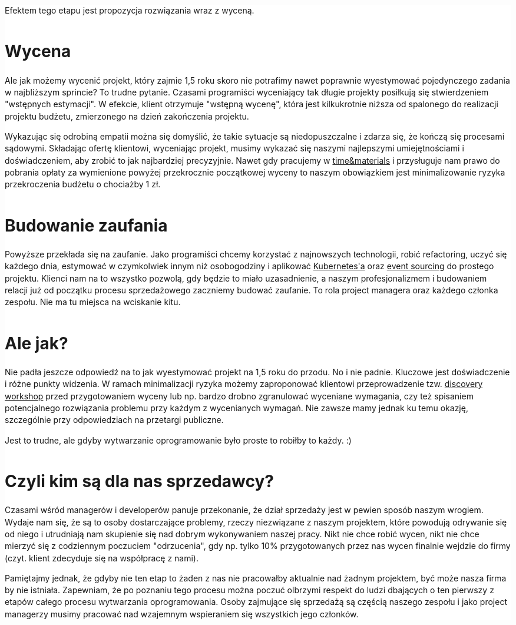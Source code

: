 Efektem tego etapu jest propozycja rozwiązania wraz z wyceną.

# Wycena

Ale jak możemy wycenić projekt, który zajmie 1,5 roku skoro nie potrafimy nawet poprawnie wyestymować pojedynczego zadania w najbliższym sprincie? To trudne pytanie. Czasami programiści wyceniający tak długie projekty posiłkują się stwierdzeniem "wstępnych estymacji". W efekcie, klient otrzymuje "wstępną wycenę", która jest kilkukrotnie niższa od spalonego do realizacji projektu budżetu, zmierzonego na dzień zakończenia projektu.

Wykazując się odrobiną empatii można się domyślić, że takie sytuacje są niedopuszczalne i zdarza się, że kończą się procesami sądowymi. Składając ofertę klientowi, wyceniając projekt, musimy wykazać się naszymi najlepszymi umiejętnościami i doświadczeniem, aby zrobić to jak najbardziej precyzyjnie. Nawet gdy pracujemy w [time&materials](https://en.wikipedia.org/wiki/Time_and_materials) i przysługuje nam prawo do pobrania opłaty za wymienione powyżej przekrocznie początkowej wyceny to naszym obowiązkiem jest minimalizowanie ryzyka przekroczenia budżetu o chociażby 1 zł.

# Budowanie zaufania

Powyższe przekłada się na zaufanie. Jako programiści chcemy korzystać z najnowszych technologii, robić refactoring, uczyć się każdego dnia, estymować w czymkolwiek innym niż osobogodziny i aplikować [Kubernetes'a](https://kubernetes.io/) oraz [event sourcing](https://martinfowler.com/eaaDev/EventSourcing.html) do prostego projektu. Klienci nam na to wszystko pozwolą, gdy będzie to miało uzasadnienie, a naszym profesjonalizmem i budowaniem relacji już od początku procesu sprzedażowego zaczniemy budować zaufanie. To rola project managera oraz każdego członka zespołu. Nie ma tu miejsca na wciskanie kitu.

# Ale jak?

Nie padła jeszcze odpowiedź na to jak wyestymować projekt na 1,5 roku do przodu. No i nie padnie. Kluczowe jest doświadczenie i różne punkty widzenia. W ramach minimalizacji ryzyka możemy zaproponować klientowi przeprowadzenie tzw. [discovery workshop](https://thedigitalprojectmanager.com/how-to-run-project-discovery-workshop-ask-the-right-questions/) przed przygotowaniem wyceny lub np. bardzo drobno zgranulować wyceniane wymagania, czy też spisaniem potencjalnego rozwiązania problemu przy każdym z wycenianych wymagań. Nie zawsze mamy jednak ku temu okazję, szczególnie przy odpowiedziach na przetargi publiczne.

Jest to trudne, ale gdyby wytwarzanie oprogramowanie było proste to robiłby to każdy. :)

# Czyli kim są dla nas sprzedawcy?

Czasami wśród managerów i developerów panuje przekonanie, że dział sprzedaży jest w pewien sposób naszym wrogiem. Wydaje nam się, że są to osoby dostarczające problemy, rzeczy niezwiązane z naszym projektem, które powodują odrywanie się od niego i utrudniają nam skupienie się nad dobrym wykonywaniem naszej pracy. Nikt nie chce robić wycen, nikt nie chce mierzyć się z codziennym poczuciem "odrzucenia", gdy np. tylko 10% przygotowanych przez nas wycen finalnie wejdzie do firmy (czyt. klient zdecyduje się na współpracę z nami). 

Pamiętajmy jednak, że gdyby nie ten etap to żaden z nas nie pracowałby aktualnie nad żadnym projektem, być może nasza firma by nie istniała. Zapewniam, że po poznaniu tego procesu można poczuć olbrzymi respekt do ludzi dbających o ten pierwszy z etapów całego procesu wytwarzania oprogramowania. Osoby zajmujące się sprzedażą są częścią naszego zespołu i jako project managerzy musimy pracować nad wzajemnym wspieraniem się wszystkich jego członków.
